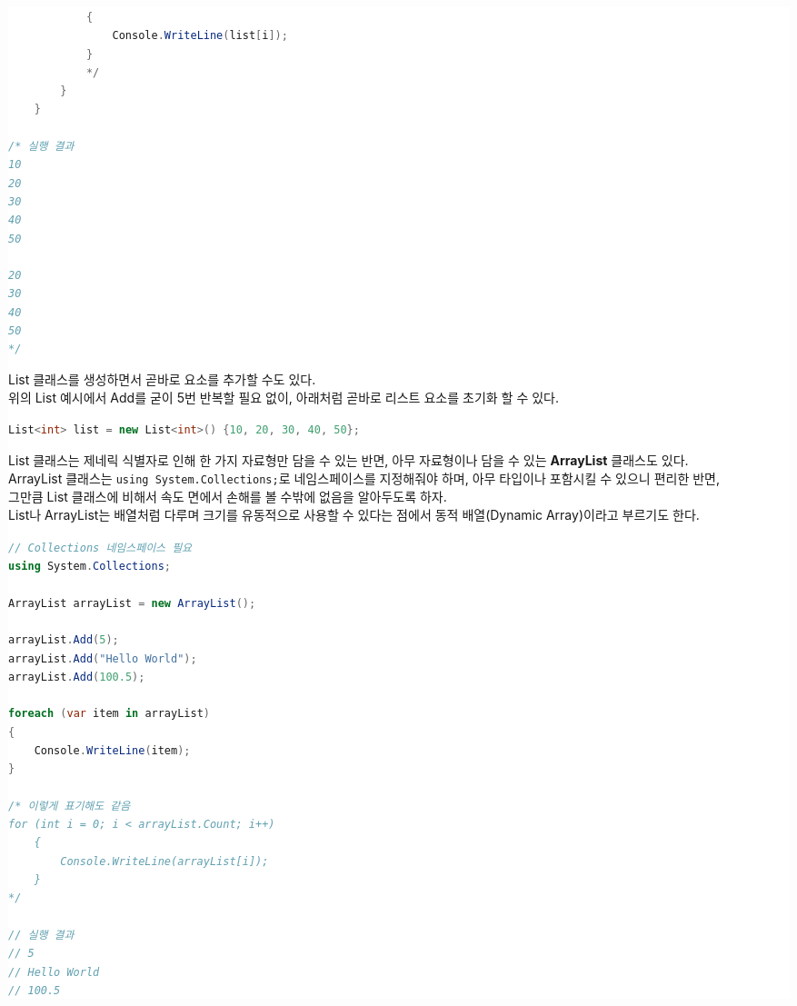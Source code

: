 ```C#
            {
                Console.WriteLine(list[i]);
            }
            */
        }
    }

/* 실행 결과
10
20
30
40
50

20
30
40
50
*/
```

List 클래스를 생성하면서 곧바로 요소를 추가할 수도 있다.<br />
위의 List 예시에서 Add를 굳이 5번 반복할 필요 없이, 아래처럼 곧바로 리스트 요소를 초기화 할 수 있다.

```C#
List<int> list = new List<int>() {10, 20, 30, 40, 50};
```

List 클래스는 제네릭 식별자로 인해 한 가지 자료형만 담을 수 있는 반면,
아무 자료형이나 담을 수 있는 **ArrayList** 클래스도 있다.<br />
ArrayList 클래스는 ``using System.Collections;``로 네임스페이스를 지정해줘야 하며, 아무 타입이나 포함시킬 수 있으니 편리한 반면,<br />
그만큼 List 클래스에 비해서 속도 면에서 손해를 볼 수밖에 없음을 알아두도록 하자.<br />
List나 ArrayList는 배열처럼 다루며 크기를 유동적으로 사용할 수 있다는 점에서 동적 배열(Dynamic Array)이라고 부르기도 한다. 

```C#
// Collections 네임스페이스 필요
using System.Collections;

ArrayList arrayList = new ArrayList();

arrayList.Add(5);
arrayList.Add("Hello World");
arrayList.Add(100.5);

foreach (var item in arrayList)
{
    Console.WriteLine(item);
}

/* 이렇게 표기해도 같음
for (int i = 0; i < arrayList.Count; i++)
    {
        Console.WriteLine(arrayList[i]);
    }
*/

// 실행 결과
// 5
// Hello World
// 100.5
```
